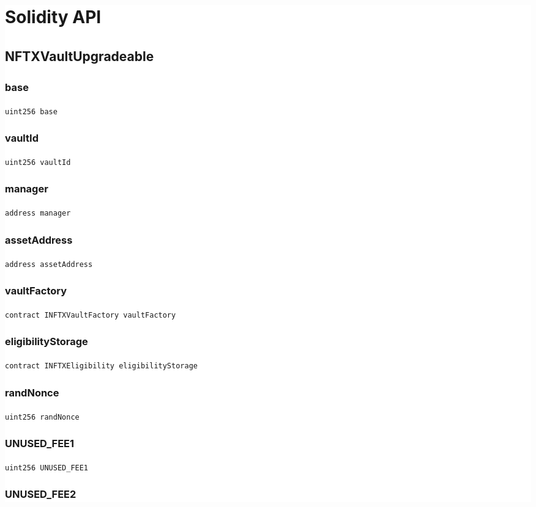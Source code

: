 # Solidity API

## NFTXVaultUpgradeable

### base

```solidity
uint256 base
```

### vaultId

```solidity
uint256 vaultId
```

### manager

```solidity
address manager
```

### assetAddress

```solidity
address assetAddress
```

### vaultFactory

```solidity
contract INFTXVaultFactory vaultFactory
```

### eligibilityStorage

```solidity
contract INFTXEligibility eligibilityStorage
```

### randNonce

```solidity
uint256 randNonce
```

### UNUSED_FEE1

```solidity
uint256 UNUSED_FEE1
```

### UNUSED_FEE2
